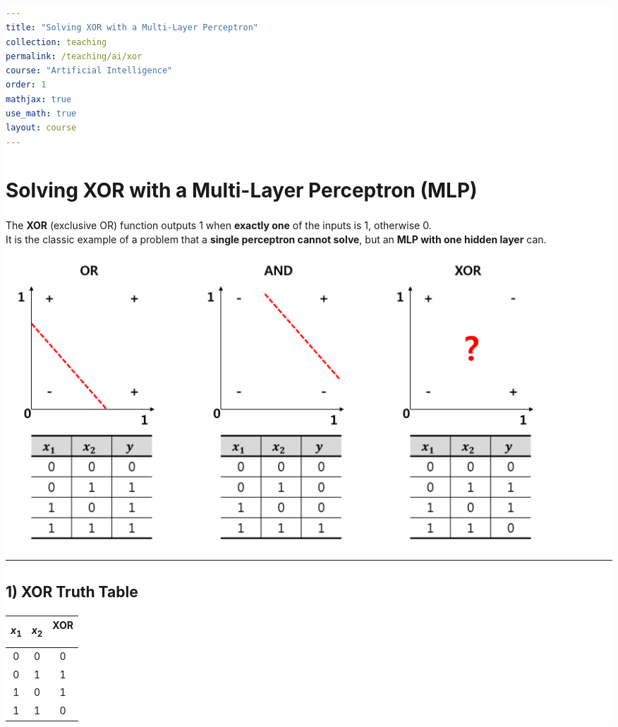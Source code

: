 ```yaml
---
title: "Solving XOR with a Multi-Layer Perceptron"
collection: teaching
permalink: /teaching/ai/xor
course: "Artificial Intelligence"
order: 1
mathjax: true
use_math: true
layout: course
---
```




# Solving XOR with a Multi-Layer Perceptron (MLP)

The **XOR** (exclusive OR) function outputs 1 when **exactly one** of the inputs is 1, otherwise 0.  
It is the classic example of a problem that a **single perceptron cannot solve**, but an **MLP with one hidden layer** can.



![XOR table](/images/ai19.png)

---


## 1) XOR Truth Table

| $$x_1$$ | $$x_2$$ | XOR |
|:-------:|:-------:|:---:|
| 0       | 0       | 0   |
| 0       | 1       | 1   |
| 1       | 0       | 1   |
| 1       | 1       | 0   |
